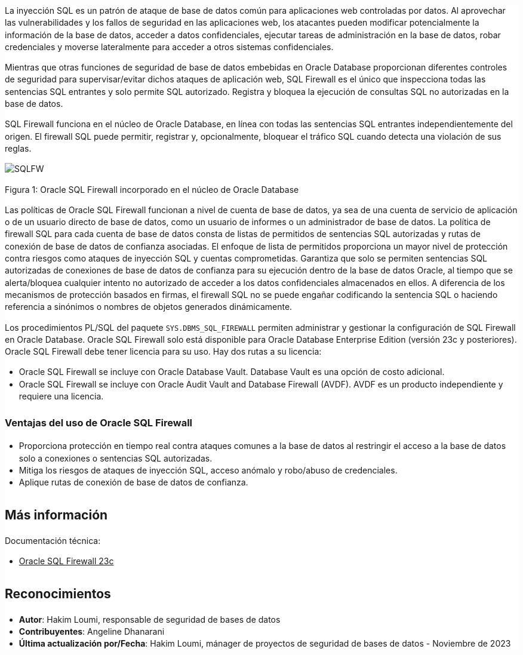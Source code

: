 La inyección SQL es un patrón de ataque de base de datos común para aplicaciones web controladas por datos. Al aprovechar las vulnerabilidades y los fallos de seguridad en las aplicaciones web, los atacantes pueden modificar potencialmente la información de la base de datos, acceder a datos confidenciales, ejecutar tareas de administración en la base de datos, robar credenciales y moverse lateralmente para acceder a otros sistemas confidenciales.

Mientras que otras funciones de seguridad de base de datos embebidas en Oracle Database proporcionan diferentes controles de seguridad para supervisar/evitar dichos ataques de aplicación web, SQL Firewall es el único que inspecciona todas las sentencias SQL entrantes y solo permite SQL autorizado. Registra y bloquea la ejecución de consultas SQL no autorizadas en la base de datos.

SQL Firewall funciona en el núcleo de Oracle Database, en línea con todas las sentencias SQL entrantes independientemente del origen. El firewall SQL puede permitir, registrar y, opcionalmente, bloquear el tráfico SQL cuando detecta una violación de sus reglas.

![SQLFW](./images/sqlfw-concept.png "Concepto de firewall SQL")

Figura 1: Oracle SQL Firewall incorporado en el núcleo de Oracle Database

Las políticas de Oracle SQL Firewall funcionan a nivel de cuenta de base de datos, ya sea de una cuenta de servicio de aplicación o de un usuario directo de base de datos, como un usuario de informes o un administrador de base de datos. La política de firewall SQL para cada cuenta de base de datos consta de listas de permitidos de sentencias SQL autorizadas y rutas de conexión de base de datos de confianza asociadas. El enfoque de lista de permitidos proporciona un mayor nivel de protección contra riesgos como ataques de inyección SQL y cuentas comprometidas. Garantiza que solo se permiten sentencias SQL autorizadas de conexiones de base de datos de confianza para su ejecución dentro de la base de datos Oracle, al tiempo que se alerta/bloquea cualquier intento no autorizado de acceder a los datos confidenciales almacenados en ellos. A diferencia de los mecanismos de protección basados en firmas, el firewall SQL no se puede engañar codificando la sentencia SQL o haciendo referencia a sinónimos o nombres de objetos generados dinámicamente.

Los procedimientos PL/SQL del paquete `SYS.DBMS_SQL_FIREWALL` permiten administrar y gestionar la configuración de SQL Firewall en Oracle Database. Oracle SQL Firewall solo está disponible para Oracle Database Enterprise Edition (versión 23c y posteriores). Oracle SQL Firewall debe tener licencia para su uso. Hay dos rutas a su licencia:

*   Oracle SQL Firewall se incluye con Oracle Database Vault. Database Vault es una opción de costo adicional.
*   Oracle SQL Firewall se incluye con Oracle Audit Vault and Database Firewall (AVDF). AVDF es un producto independiente y requiere una licencia.

### **Ventajas del uso de Oracle SQL Firewall**

*   Proporciona protección en tiempo real contra ataques comunes a la base de datos al restringir el acceso a la base de datos solo a conexiones o sentencias SQL autorizadas.
*   Mitiga los riesgos de ataques de inyección SQL, acceso anómalo y robo/abuso de credenciales.
*   Aplique rutas de conexión de base de datos de confianza.

## Más información

Documentación técnica:

*   [Oracle SQL Firewall 23c](https://docs.oracle.com/en/database/oracle/oracle-database/23/dbseg/using-sql-firewall.html#GUID-F53EAE01-CE78-47F4-80AD-A0091BA3C434)

## Reconocimientos

*   **Autor**: Hakim Loumi, responsable de seguridad de bases de datos
*   **Contribuyentes**: Angeline Dhanarani
*   **Última actualización por/Fecha**: Hakim Loumi, mánager de proyectos de seguridad de bases de datos - Noviembre de 2023